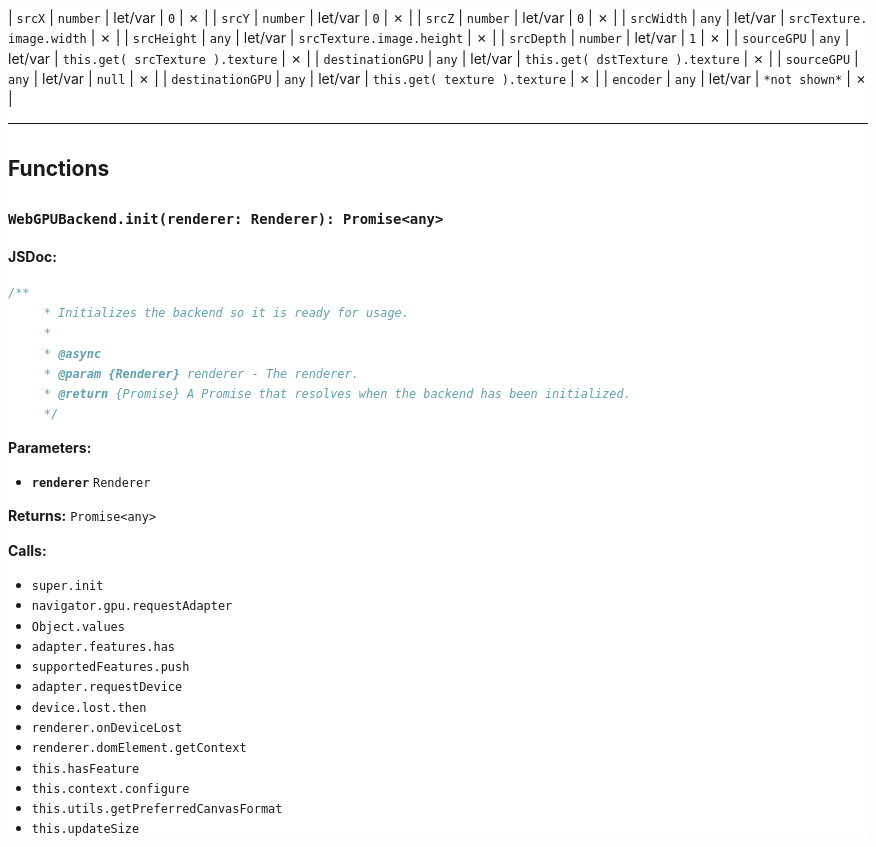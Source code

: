 | `srcX` | `number` | let/var | `0` | ✗ |
| `srcY` | `number` | let/var | `0` | ✗ |
| `srcZ` | `number` | let/var | `0` | ✗ |
| `srcWidth` | `any` | let/var | `srcTexture.image.width` | ✗ |
| `srcHeight` | `any` | let/var | `srcTexture.image.height` | ✗ |
| `srcDepth` | `number` | let/var | `1` | ✗ |
| `sourceGPU` | `any` | let/var | `this.get( srcTexture ).texture` | ✗ |
| `destinationGPU` | `any` | let/var | `this.get( dstTexture ).texture` | ✗ |
| `sourceGPU` | `any` | let/var | `null` | ✗ |
| `destinationGPU` | `any` | let/var | `this.get( texture ).texture` | ✗ |
| `encoder` | `any` | let/var | `*not shown*` | ✗ |


---

## Functions

### `WebGPUBackend.init(renderer: Renderer): Promise<any>`

**JSDoc:**
```typescript
/**
	 * Initializes the backend so it is ready for usage.
	 *
	 * @async
	 * @param {Renderer} renderer - The renderer.
	 * @return {Promise} A Promise that resolves when the backend has been initialized.
	 */
```

**Parameters:**

- **`renderer`** `Renderer`

**Returns:** `Promise<any>`

**Calls:**

- `super.init`
- `navigator.gpu.requestAdapter`
- `Object.values`
- `adapter.features.has`
- `supportedFeatures.push`
- `adapter.requestDevice`
- `device.lost.then`
- `renderer.onDeviceLost`
- `renderer.domElement.getContext`
- `this.hasFeature`
- `this.context.configure`
- `this.utils.getPreferredCanvasFormat`
- `this.updateSize`

